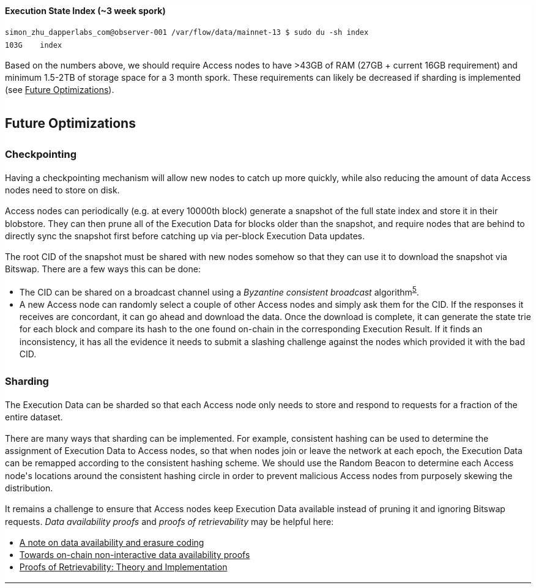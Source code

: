 **Execution State Index (~3 week spork)**

```console
simon_zhu_dapperlabs_com@observer-001 /var/flow/data/mainnet-13 $ sudo du -sh index
103G    index
```

Based on the numbers above, we should require Access nodes to have >43GB of RAM (27GB + current 16GB requirement) and minimum 1.5-2TB of storage space for a 3 month spork. These requirements can likely be decreased if sharding is implemented (see [Future Optimizations](#future-optimizations)).

## Future Optimizations

### Checkpointing

Having a checkpointing mechanism will allow new nodes to catch up more quickly, while also reducing the amount of data Access nodes need to store on disk.

Access nodes can periodically (e.g. at every 10000th block) generate a snapshot of the full state index and store it in their blobstore. They can then prune all of the Execution Data for blocks older than the snapshot, and require nodes that are behind to directly sync the snapshot first before catching up via per-block Execution Data updates.

The root CID of the snapshot must be shared with new nodes somehow so that they can use it to download the snapshot via Bitswap. There are a few ways this can be done:

* The CID can be shared on a broadcast channel using a *Byzantine consistent broadcast* algorithm<sup>[5](#footnotes)</sup>.
* A new Access node can randomly select a couple of other Access nodes and simply ask them for the CID. If the responses it receives are concordant, it can go ahead and download the data. Once the download is complete, it can generate the state trie for each block and compare its hash to the one found on-chain in the corresponding Execution Result. If it finds an inconsistency, it has all the evidence it needs to submit a slashing challenge against the nodes which provided it with the bad CID.

### Sharding

The Execution Data can be sharded so that each Access node only needs to store and respond to requests for a fraction of the entire dataset.

There are many ways that sharding can be implemented. For example, consistent hashing can be used to determine the assignment of Execution Data to Access nodes, so that when nodes join or leave the network at each epoch, the Execution Data can be remapped according to the consistent hashing scheme. We should use the Random Beacon to determine each Access node's locations around the consistent hashing circle in order to prevent malicious Access nodes from purposely skewing the distribution.

It remains a challenge to ensure that Access nodes keep Execution Data available instead of pruning it and ignoring Bitswap requests. *Data availability proofs* and *proofs of retrievability* may be helpful here:

* [A note on data availability and erasure coding](https://github.com/ethereum/research/wiki/A-note-on-data-availability-and-erasure-coding)
* [Towards on-chain non-interactive data availability proofs](https://ethresear.ch/t/towards-on-chain-non-interactive-data-availability-proofs/4602)
* [Proofs of Retrievability: Theory and Implementation](http://www.arijuels.com/wp-content/uploads/2013/09/BJO09b.pdf)

---